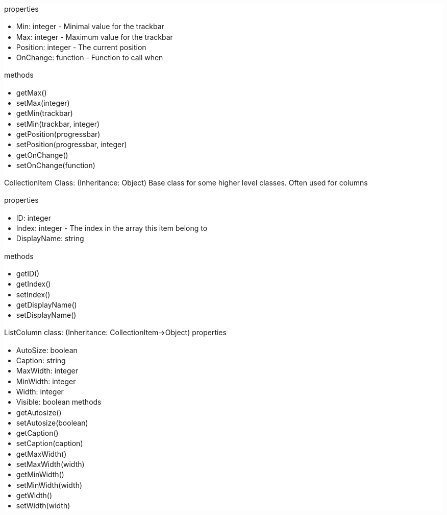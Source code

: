 properties
- Min: integer - Minimal value for the trackbar
- Max: integer - Maximum value for the trackbar
- Position: integer - The current position
- OnChange: function - Function to call when

methods
- getMax()
- setMax(integer)
- getMin(trackbar)
- setMin(trackbar, integer)
- getPosition(progressbar)
- setPosition(progressbar, integer)
- getOnChange()
- setOnChange(function)


CollectionItem Class: (Inheritance: Object)
Base class for some higher level classes. Often used for columns

properties
- ID: integer
- Index: integer - The index in the array this item belong to
- DisplayName: string

methods
- getID()
- getIndex()
- setIndex()
- getDisplayName()
- setDisplayName()





ListColumn class: (Inheritance: CollectionItem->Object)
properties
- AutoSize: boolean
- Caption: string
- MaxWidth: integer
- MinWidth: integer
- Width: integer
- Visible: boolean
methods
- getAutosize()
- setAutosize(boolean)
- getCaption()
- setCaption(caption)
- getMaxWidth()
- setMaxWidth(width)
- getMinWidth()
- setMinWidth(width)
- getWidth()
- setWidth(width)
